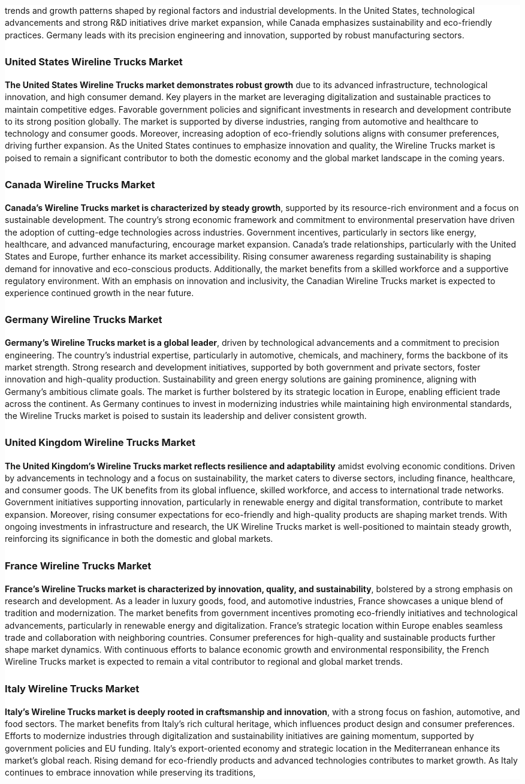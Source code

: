 trends and growth patterns shaped by regional factors and industrial developments. In the United States, technological advancements and strong R&amp;D initiatives drive market expansion, while Canada emphasizes sustainability and eco-friendly practices. Germany leads with its precision engineering and innovation, supported by robust manufacturing sectors.</span></em></p></blockquote><h3><strong>United States Wireline Trucks Market</strong></h3><p><strong>The United States Wireline Trucks market demonstrates robust growth</strong> due to its advanced infrastructure, technological innovation, and high consumer demand. Key players in the market are leveraging digitalization and sustainable practices to maintain competitive edges. Favorable government policies and significant investments in research and development contribute to its strong position globally. The market is supported by diverse industries, ranging from automotive and healthcare to technology and consumer goods. Moreover, increasing adoption of eco-friendly solutions aligns with consumer preferences, driving further expansion. As the United States continues to emphasize innovation and quality, the Wireline Trucks market is poised to remain a significant contributor to both the domestic economy and the global market landscape in the coming years.</p><h3><strong>Canada Wireline Trucks Market</strong></h3><p><strong>Canada&rsquo;s Wireline Trucks market is characterized by steady growth</strong>, supported by its resource-rich environment and a focus on sustainable development. The country&rsquo;s strong economic framework and commitment to environmental preservation have driven the adoption of cutting-edge technologies across industries. Government incentives, particularly in sectors like energy, healthcare, and advanced manufacturing, encourage market expansion. Canada&rsquo;s trade relationships, particularly with the United States and Europe, further enhance its market accessibility. Rising consumer awareness regarding sustainability is shaping demand for innovative and eco-conscious products. Additionally, the market benefits from a skilled workforce and a supportive regulatory environment. With an emphasis on innovation and inclusivity, the Canadian Wireline Trucks market is expected to experience continued growth in the near future.</p><h3><strong>Germany Wireline Trucks Market</strong></h3><p><strong>Germany&rsquo;s Wireline Trucks market is a global leader</strong>, driven by technological advancements and a commitment to precision engineering. The country&rsquo;s industrial expertise, particularly in automotive, chemicals, and machinery, forms the backbone of its market strength. Strong research and development initiatives, supported by both government and private sectors, foster innovation and high-quality production. Sustainability and green energy solutions are gaining prominence, aligning with Germany&rsquo;s ambitious climate goals. The market is further bolstered by its strategic location in Europe, enabling efficient trade across the continent. As Germany continues to invest in modernizing industries while maintaining high environmental standards, the Wireline Trucks market is poised to sustain its leadership and deliver consistent growth.</p><h3><strong>United Kingdom Wireline Trucks Market</strong></h3><p><strong>The United Kingdom&rsquo;s Wireline Trucks market reflects resilience and adaptability</strong> amidst evolving economic conditions. Driven by advancements in technology and a focus on sustainability, the market caters to diverse sectors, including finance, healthcare, and consumer goods. The UK benefits from its global influence, skilled workforce, and access to international trade networks. Government initiatives supporting innovation, particularly in renewable energy and digital transformation, contribute to market expansion. Moreover, rising consumer expectations for eco-friendly and high-quality products are shaping market trends. With ongoing investments in infrastructure and research, the UK Wireline Trucks market is well-positioned to maintain steady growth, reinforcing its significance in both the domestic and global markets.</p><h3><strong>France Wireline Trucks Market</strong></h3><p><strong>France&rsquo;s Wireline Trucks market is characterized by innovation, quality, and sustainability</strong>, bolstered by a strong emphasis on research and development. As a leader in luxury goods, food, and automotive industries, France showcases a unique blend of tradition and modernization. The market benefits from government incentives promoting eco-friendly initiatives and technological advancements, particularly in renewable energy and digitalization. France&rsquo;s strategic location within Europe enables seamless trade and collaboration with neighboring countries. Consumer preferences for high-quality and sustainable products further shape market dynamics. With continuous efforts to balance economic growth and environmental responsibility, the French Wireline Trucks market is expected to remain a vital contributor to regional and global market trends.</p><h3><strong>Italy Wireline Trucks Market</strong></h3><p><strong>Italy&rsquo;s Wireline Trucks market is deeply rooted in craftsmanship and innovation</strong>, with a strong focus on fashion, automotive, and food sectors. The market benefits from Italy&rsquo;s rich cultural heritage, which influences product design and consumer preferences. Efforts to modernize industries through digitalization and sustainability initiatives are gaining momentum, supported by government policies and EU funding. Italy&rsquo;s export-oriented economy and strategic location in the Mediterranean enhance its market&rsquo;s global reach. Rising demand for eco-friendly products and advanced technologies contributes to market growth. As Italy continues to embrace innovation while preserving its traditions,